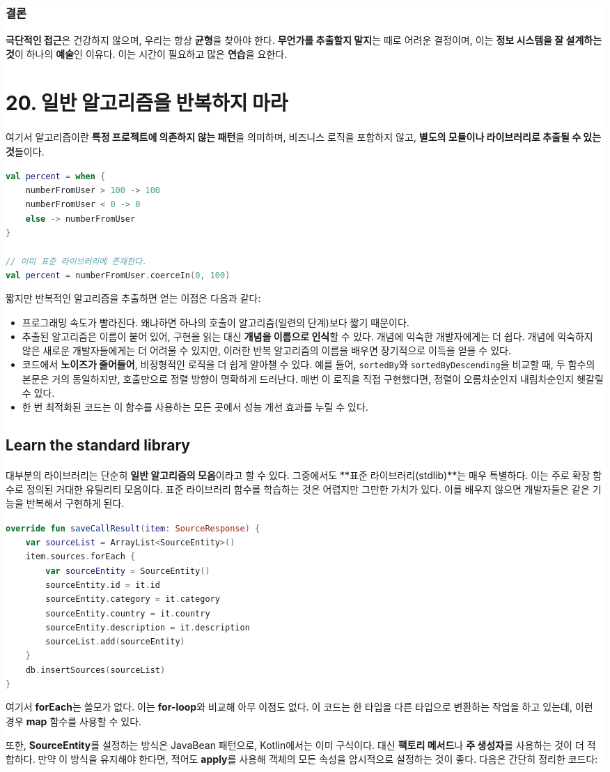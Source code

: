 ### 결론

**극단적인 접근**은 건강하지 않으며, 우리는 항상 **균형**을 찾아야 한다. **무언가를 추출할지 말지**는 때로 어려운 결정이며, 이는 **정보 시스템을 잘 설계하는 것**이 하나의 **예술**인 이유다. 이는 시간이 필요하고 많은 **연습**을 요한다.

# 20. 일반 알고리즘을 반복하지 마라

여기서 알고리즘이란 **특정 프로젝트에 의존하지 않는 패턴**을 의미하며, 비즈니스 로직을 포함하지 않고, **별도의 모듈이나 라이브러리로 추출될 수 있는 것**들이다. 

```kotlin
val percent = when {
    numberFromUser > 100 -> 100
    numberFromUser < 0 -> 0
    else -> numberFromUser
}

// 이미 표준 라이브러리에 존재한다. 
val percent = numberFromUser.coerceIn(0, 100)
```

짧지만 반복적인 알고리즘을 추출하면 얻는 이점은 다음과 같다:

- 프로그래밍 속도가 빨라진다. 왜냐하면 하나의 호출이 알고리즘(일련의 단계)보다 짧기 때문이다.
- 추출된 알고리즘은 이름이 붙어 있어, 구현을 읽는 대신 **개념을 이름으로 인식**할 수 있다. 개념에 익숙한 개발자에게는 더 쉽다. 개념에 익숙하지 않은 새로운 개발자들에게는 더 어려울 수 있지만, 이러한 반복 알고리즘의 이름을 배우면 장기적으로 이득을 얻을 수 있다.
- 코드에서 **노이즈가 줄어들어**, 비정형적인 로직을 더 쉽게 알아챌 수 있다. 예를 들어, `sortedBy`와 `sortedByDescending`을 비교할 때, 두 함수의 본문은 거의 동일하지만, 호출만으로 정렬 방향이 명확하게 드러난다. 매번 이 로직을 직접 구현했다면, 정렬이 오름차순인지 내림차순인지 헷갈릴 수 있다.
- 한 번 최적화된 코드는 이 함수를 사용하는 모든 곳에서 성능 개선 효과를 누릴 수 있다.

## Learn the standard library

대부분의 라이브러리는 단순히 **일반 알고리즘의 모음**이라고 할 수 있다. 그중에서도 **표준 라이브러리(stdlib)**는 매우 특별하다. 이는 주로 확장 함수로 정의된 거대한 유틸리티 모음이다. 표준 라이브러리 함수를 학습하는 것은 어렵지만 그만한 가치가 있다. 이를 배우지 않으면 개발자들은 같은 기능을 반복해서 구현하게 된다.

```kotlin
override fun saveCallResult(item: SourceResponse) {
    var sourceList = ArrayList<SourceEntity>()
    item.sources.forEach {
        var sourceEntity = SourceEntity()
        sourceEntity.id = it.id
        sourceEntity.category = it.category
        sourceEntity.country = it.country
        sourceEntity.description = it.description
        sourceList.add(sourceEntity)
    }
    db.insertSources(sourceList)
}
```

여기서 **forEach**는 쓸모가 없다. 이는 **for-loop**와 비교해 아무 이점도 없다. 이 코드는 한 타입을 다른 타입으로 변환하는 작업을 하고 있는데, 이런 경우 **map** 함수를 사용할 수 있다. 

또한, **SourceEntity**를 설정하는 방식은 JavaBean 패턴으로, Kotlin에서는 이미 구식이다. 대신 **팩토리 메서드**나 **주 생성자**를 사용하는 것이 더 적합하다. 만약 이 방식을 유지해야 한다면, 적어도 **apply**를 사용해 객체의 모든 속성을 암시적으로 설정하는 것이 좋다. 다음은 간단히 정리한 코드다:
